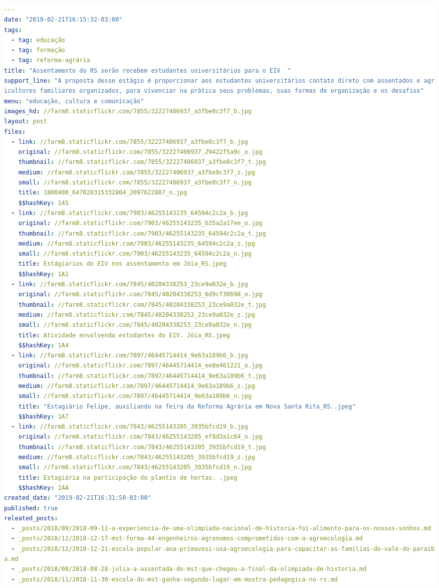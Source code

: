 ```yaml
---
date: "2019-02-21T16:15:32-03:00"
tags:
  - tag: educação
  - tag: formação
  - tag: reforma-agrária
title: "Assentamento do RS serão recebem estudantes universitários para o EIV  "
support_line: "A proposta desse estágio é proporcionar aos estudantes universitários contato direto com assentados e agricultores familiares organizados, para vivenciar na prática seus problemas, suas formas de organização e os desafios"
menu: "educação, cultura e comunicação"
images_hd: //farm8.staticflickr.com/7855/32227406937_a3fbe0c3f7_b.jpg
layout: post
files:
  - link: //farm8.staticflickr.com/7855/32227406937_a3fbe0c3f7_b.jpg
    original: //farm8.staticflickr.com/7855/32227406937_29422f5a9c_o.jpg
    thumbnail: //farm8.staticflickr.com/7855/32227406937_a3fbe0c3f7_t.jpg
    medium: //farm8.staticflickr.com/7855/32227406937_a3fbe0c3f7_z.jpg
    small: //farm8.staticflickr.com/7855/32227406937_a3fbe0c3f7_n.jpg
    title: 1800408_647028315332804_2097622887_n.jpg
    $$hashKey: 14S
  - link: //farm8.staticflickr.com/7903/46255143235_64594c2c2a_b.jpg
    original: //farm8.staticflickr.com/7903/46255143235_b35a2a17ee_o.jpg
    thumbnail: //farm8.staticflickr.com/7903/46255143235_64594c2c2a_t.jpg
    medium: //farm8.staticflickr.com/7903/46255143235_64594c2c2a_z.jpg
    small: //farm8.staticflickr.com/7903/46255143235_64594c2c2a_n.jpg
    title: Estágiarios do EIV nos assentamento em Jóia_RS.jpeg
    $$hashKey: 1A1
  - link: //farm8.staticflickr.com/7845/40204338253_23ce9a032e_b.jpg
    original: //farm8.staticflickr.com/7845/40204338253_6d9cf30698_o.jpg
    thumbnail: //farm8.staticflickr.com/7845/40204338253_23ce9a032e_t.jpg
    medium: //farm8.staticflickr.com/7845/40204338253_23ce9a032e_z.jpg
    small: //farm8.staticflickr.com/7845/40204338253_23ce9a032e_n.jpg
    title: Atividade envolvendo estudantes do EIV. Jóia_RS.jpeg
    $$hashKey: 1A4
  - link: //farm8.staticflickr.com/7897/46445714414_9e63a189b6_b.jpg
    original: //farm8.staticflickr.com/7897/46445714414_ee0e461221_o.jpg
    thumbnail: //farm8.staticflickr.com/7897/46445714414_9e63a189b6_t.jpg
    medium: //farm8.staticflickr.com/7897/46445714414_9e63a189b6_z.jpg
    small: //farm8.staticflickr.com/7897/46445714414_9e63a189b6_n.jpg
    title: "Estagiário Felipe, auxiliando na feira da Reforma Agrária em Nova Santa Rita_RS..jpeg"
    $$hashKey: 1A7
  - link: //farm8.staticflickr.com/7843/46255143205_3935bfcd19_b.jpg
    original: //farm8.staticflickr.com/7843/46255143205_ef8d3a1c64_o.jpg
    thumbnail: //farm8.staticflickr.com/7843/46255143205_3935bfcd19_t.jpg
    medium: //farm8.staticflickr.com/7843/46255143205_3935bfcd19_z.jpg
    small: //farm8.staticflickr.com/7843/46255143205_3935bfcd19_n.jpg
    title: Estagiária na participação do plantio de hortas. .jpeg
    $$hashKey: 1AA
created_date: "2019-02-21T16:31:50-03:00"
published: true
releated_posts:
  - _posts/2018/09/2018-09-11-a-experiencia-de-uma-olimpiada-nacional-de-historia-foi-alimento-para-os-nossos-sonhos.md
  - _posts/2018/12/2018-12-17-mst-forma-44-engenheiros-agronomos-comprometidos-com-a-agroecologia.md
  - _posts/2018/12/2018-12-21-escola-popular-ana-primavesi-usa-agroecologia-para-capacitar-as-familias-do-vale-do-paraiba.md
  - _posts/2018/08/2018-08-28-julia-a-assentada-do-mst-que-chegou-a-final-da-olimpiada-de-historia.md
  - _posts/2018/11/2018-11-30-escola-do-mst-ganha-segundo-lugar-em-mostra-pedagogica-no-rs.md
```
